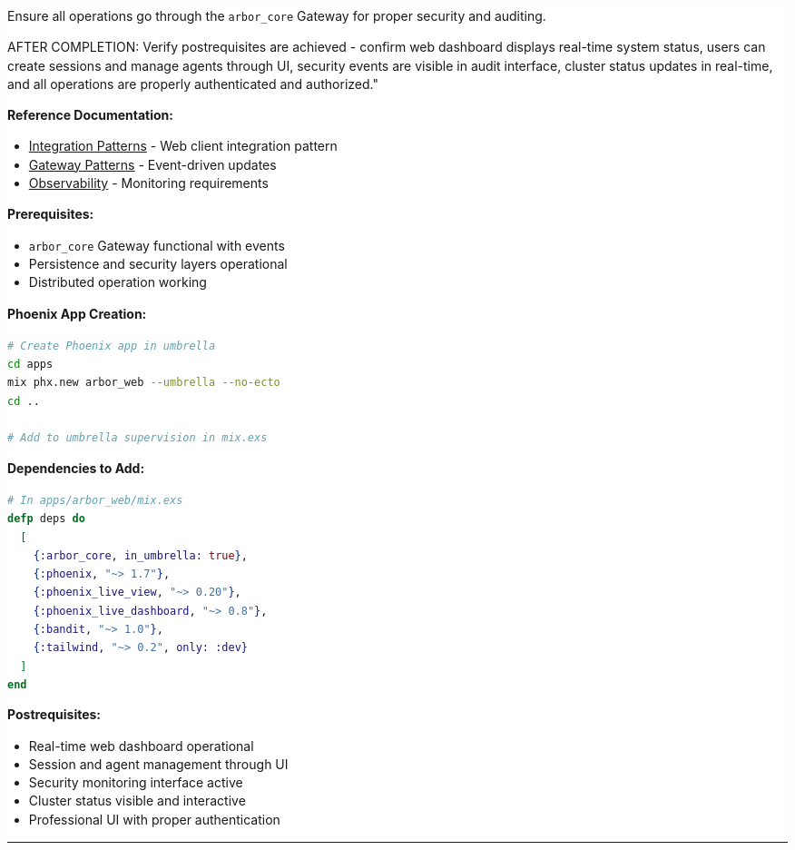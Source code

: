 Ensure all operations go through the `arbor_core` Gateway for proper security and auditing.

AFTER COMPLETION: Verify postrequisites are achieved - confirm web dashboard displays real-time system status, users can create sessions and manage agents through UI, security events are visible in audit interface, cluster status updates in real-time, and all operations are properly authenticated and authorized."

**Reference Documentation:**

- [Integration Patterns](../05-architecture/integration-patterns.md) - Web client integration pattern
- [Gateway Patterns](../04-components/arbor-core/gateway-patterns.md) - Event-driven updates
- [Observability](../06-infrastructure/observability.md) - Monitoring requirements

**Prerequisites:**

- `arbor_core` Gateway functional with events
- Persistence and security layers operational
- Distributed operation working

**Phoenix App Creation:**

```bash
# Create Phoenix app in umbrella
cd apps
mix phx.new arbor_web --umbrella --no-ecto
cd ..

# Add to umbrella supervision in mix.exs
```

**Dependencies to Add:**

```elixir
# In apps/arbor_web/mix.exs
defp deps do
  [
    {:arbor_core, in_umbrella: true},
    {:phoenix, "~> 1.7"},
    {:phoenix_live_view, "~> 0.20"},
    {:phoenix_live_dashboard, "~> 0.8"},
    {:bandit, "~> 1.0"},
    {:tailwind, "~> 0.2", only: :dev}
  ]
end
```

**Postrequisites:**

- Real-time web dashboard operational
- Session and agent management through UI
- Security monitoring interface active
- Cluster status visible and interactive
- Professional UI with proper authentication

---
